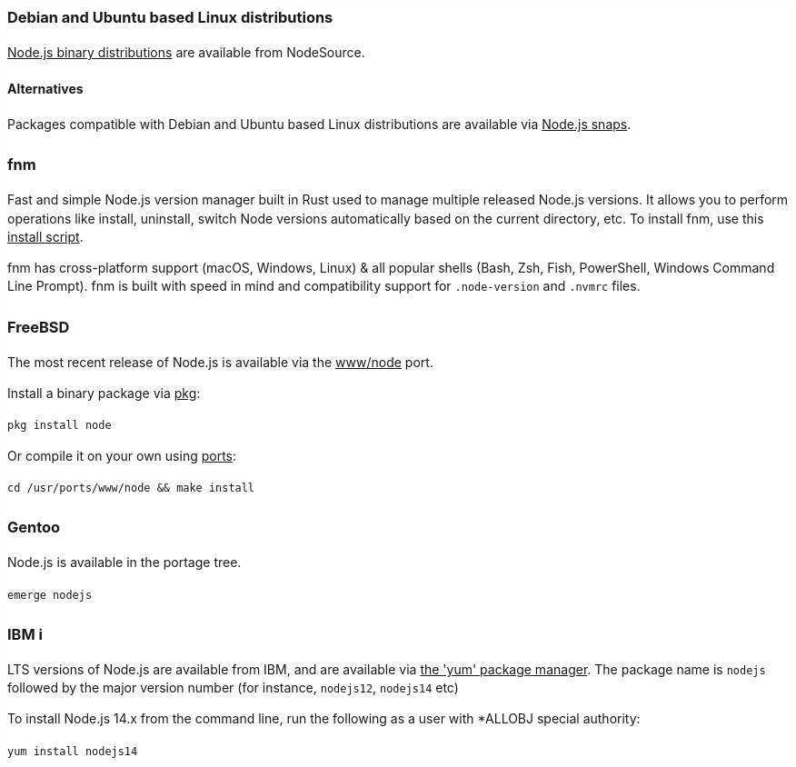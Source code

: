 ### Debian and Ubuntu based Linux distributions

[Node.js binary distributions](https://github.com/nodesource/distributions/blob/master/README.md) are available from NodeSource.

#### Alternatives

Packages compatible with Debian and Ubuntu based Linux distributions are available via [Node.js snaps](https://nodejs.org/en/download/package-manager/#snap).

### fnm

Fast and simple Node.js version manager built in Rust used to manage multiple released Node.js versions. It allows you to perform operations like install, uninstall, switch Node versions automatically based on the current directory, etc. To install fnm, use this [install script](https://github.com/Schniz/fnm#using-a-script-macoslinux).

fnm has cross-platform support (macOS, Windows, Linux) & all popular shells (Bash, Zsh, Fish, PowerShell, Windows Command Line Prompt). fnm is built with speed in mind and compatibility support for `.node-version` and `.nvmrc` files.

### FreeBSD

The most recent release of Node.js is available via the [www/node](https://www.freshports.org/www/node) port.

Install a binary package via [pkg](https://www.freebsd.org/cgi/man.cgi?pkg):

```
pkg install node
```

Or compile it on your own using [ports](https://www.freebsd.org/cgi/man.cgi?ports):

```
cd /usr/ports/www/node && make install
```

### Gentoo

Node.js is available in the portage tree.

```
emerge nodejs
```

### IBM i

LTS versions of Node.js are available from IBM, and are available via [the 'yum' package manager](https://ibm.biz/ibmi-rpms). The package name is `nodejs` followed by the major version number (for instance, `nodejs12`, `nodejs14` etc)

To install Node.js 14.x from the command line, run the following as a user with \*ALLOBJ special authority:

```
yum install nodejs14
```
